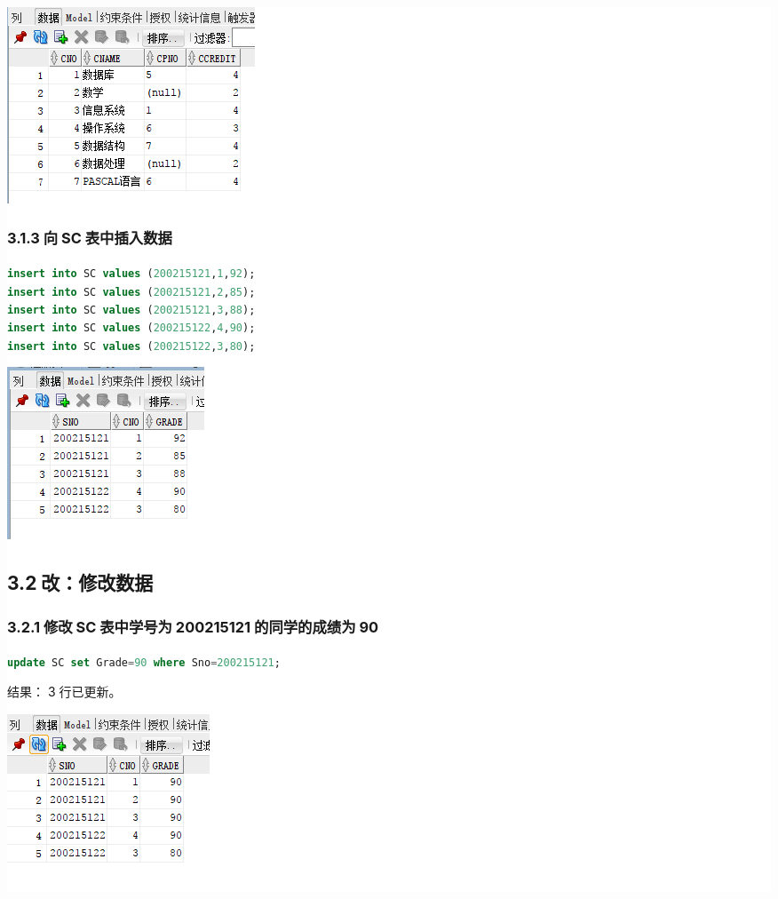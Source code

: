 <img src="article1/12.png">

### 3.1.3 向 SC 表中插入数据

```sql
insert into SC values (200215121,1,92);
insert into SC values (200215121,2,85);
insert into SC values (200215121,3,88);
insert into SC values (200215122,4,90);
insert into SC values (200215122,3,80);
```

<img src="article1/13.png">

## 3.2 改：修改数据

### 3.2.1 修改 SC 表中学号为 200215121 的同学的成绩为 90

```sql
update SC set Grade=90 where Sno=200215121;
```

结果：
3 行已更新。

<img src="article1/14.png">
